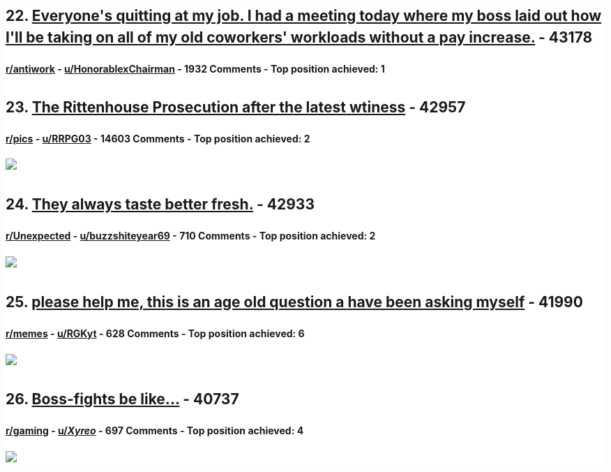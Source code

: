 ## 22. [Everyone's quitting at my job. I had a meeting today where my boss laid out how I'll be taking on all of my old coworkers' workloads without a pay increase.](http://reddit.com/r/antiwork/comments/qpqcon/everyones_quitting_at_my_job_i_had_a_meeting/) - 43178
#### [r/antiwork](http://reddit.com/r/antiwork) - [u/HonorablexChairman](http://reddit.com/u/HonorablexChairman) - 1932 Comments - Top position achieved: 1

## 23. [The Rittenhouse Prosecution after the latest wtiness](http://reddit.com/r/pics/comments/qpk4bu/the_rittenhouse_prosecution_after_the_latest/) - 42957
#### [r/pics](http://reddit.com/r/pics) - [u/RRPG03](http://reddit.com/u/RRPG03) - 14603 Comments - Top position achieved: 2

<a href="https://i.redd.it/0lsst8ku2fy71.jpg"><img src="https://b.thumbs.redditmedia.com/CapnDNEvJ3TAsc3EHJpzeA0jUDwvBegtlp8_ozXH2Jc.jpg"></img></a>

## 24. [They always taste better fresh.](http://reddit.com/r/Unexpected/comments/qpks5x/they_always_taste_better_fresh/) - 42933
#### [r/Unexpected](http://reddit.com/r/Unexpected) - [u/buzzshiteyear69](http://reddit.com/u/buzzshiteyear69) - 710 Comments - Top position achieved: 2

<a href="https://v.redd.it/8tod0vb38fy71"><img src="https://b.thumbs.redditmedia.com/GvYv9yKuxDXqspBORDMIni6P3i-UYpRz-0Fh7B9lDkQ.jpg"></img></a>

## 25. [please help me, this is an age old question a have been asking myself](http://reddit.com/r/memes/comments/qpd1qc/please_help_me_this_is_an_age_old_question_a_have/) - 41990
#### [r/memes](http://reddit.com/r/memes) - [u/RGKyt](http://reddit.com/u/RGKyt) - 628 Comments - Top position achieved: 6

<a href="https://i.redd.it/yuc03pgucdy71.jpg"><img src="https://b.thumbs.redditmedia.com/90uRHFkWNAN7UJxiMf1kXxFPvAQBZCmhORJoLGErbws.jpg"></img></a>

## 26. [Boss-fights be like...](http://reddit.com/r/gaming/comments/qpf1tj/bossfights_be_like/) - 40737
#### [r/gaming](http://reddit.com/r/gaming) - [u/_Xyreo_](http://reddit.com/u/_Xyreo_) - 697 Comments - Top position achieved: 4

<a href="https://gfycat.com/vigilantscratchyiberianmidwifetoad"><img src="https://b.thumbs.redditmedia.com/EY35BCWfvCLH1oHAo6W3bmZ3UV5XiXz01Z9niFbNRIY.jpg"></img></a>
